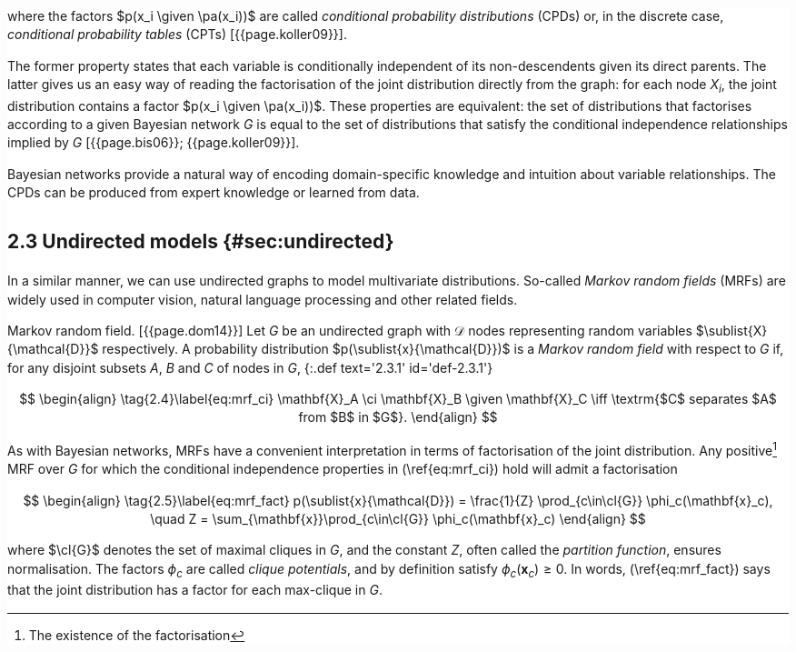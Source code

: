 where the factors $p(x_i \given \pa(x_i))$ are called *conditional
probability distributions* (CPDs) or, in the discrete case, *conditional
probability tables* (CPTs) [{{page.koller09}}].


The former property states that each variable is conditionally
independent of its non-descendents given its direct parents. The latter
gives us an easy way of reading the factorisation of the joint
distribution directly from the graph: for each node $X_i$, the joint
distribution contains a factor $p(x_i \given \pa(x_i))$. These
properties are equivalent: the set of distributions that factorises
according to a given Bayesian network $G$ is equal to the set of
distributions that satisfy the conditional independence relationships
implied by $G$ [{{page.bis06}}; {{page.koller09}}].

Bayesian networks provide a natural way of encoding domain-specific
knowledge and intuition about variable relationships. The CPDs can be
produced from expert knowledge or learned from data.

## 2.3 Undirected models {#sec:undirected}

In a similar manner, we can use undirected graphs to model multivariate
distributions. So-called *Markov random fields* (MRFs) are widely used
in computer vision, natural language processing and other related
fields.

Markov random field. [{{page.dom14}}] Let $G$ be an undirected graph with
$\mathcal{D}$ nodes representing random variables
$\sublist{X}{\mathcal{D}}$ respectively. A probability distribution
$p(\sublist{x}{\mathcal{D}})$ is a *Markov random field* with respect to
$G$ if, for any disjoint subsets $A$, $B$ and $C$ of nodes in $G$,
{:.def text='2.3.1' id='def-2.3.1'}

$$
\begin{align}
\tag{2.4}\label{eq:mrf_ci}
    \mathbf{X}_A \ci \mathbf{X}_B \given \mathbf{X}_C \iff \textrm{$C$ separates $A$ from $B$ in $G$}.
\end{align}
$$


As with Bayesian networks, MRFs have a convenient interpretation in
terms of factorisation of the joint distribution. Any positive[^2] MRF
over $G$ for which the conditional independence properties in (\ref{eq:mrf_ci}) hold will admit a factorisation

$$
\begin{align}
\tag{2.5}\label{eq:mrf_fact}
    p(\sublist{x}{\mathcal{D}}) = \frac{1}{Z} \prod_{c\in\cl{G}} \phi_c(\mathbf{x}_c), \quad Z = \sum_{\mathbf{x}}\prod_{c\in\cl{G}} \phi_c(\mathbf{x}_c)
\end{align}
$$

where $\cl{G}$ denotes the set of maximal cliques in $G$, and the
constant $Z$, often called the *partition function*, ensures
normalisation. The factors $\phi_c$ are called *clique potentials*, and
by definition satisfy $\phi_c(\mathbf{x}_c) \geq 0$. In words, (\ref{eq:mrf_fact}) says that the joint distribution has a factor
for each max-clique in $G$.


[^1]: We do not further discuss inference with evidence specifically,
[^2]: The existence of the factorisation